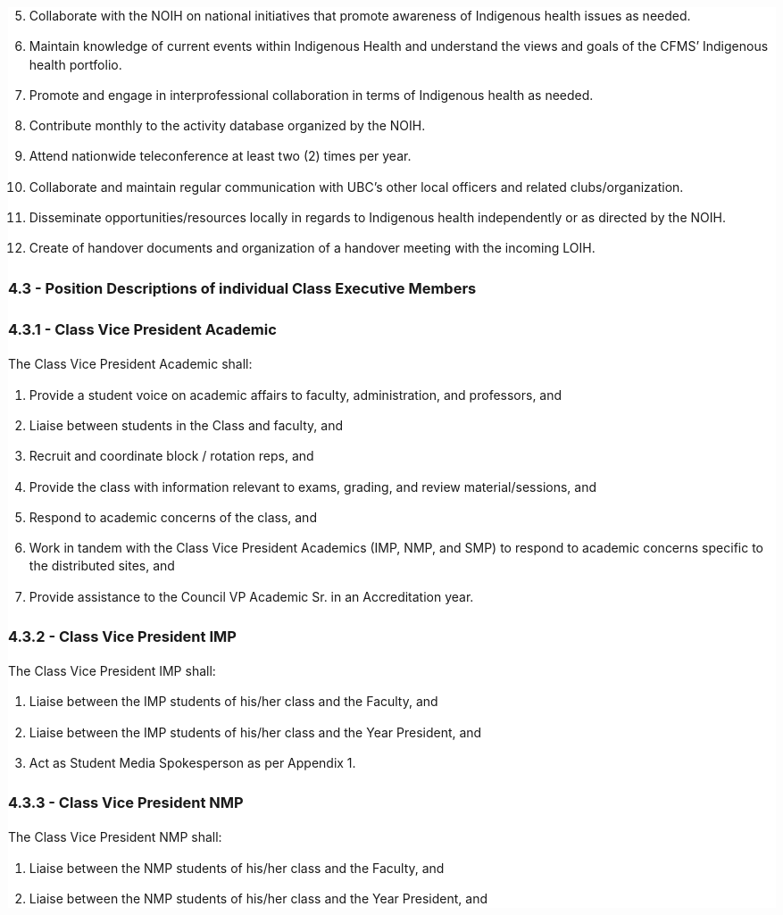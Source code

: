 5.  Collaborate with the NOIH on national initiatives that promote awareness of Indigenous health issues as needed.

6.  Maintain knowledge of current events within Indigenous Health and understand the views and goals of the CFMS’ Indigenous health portfolio.

7.  Promote and engage in interprofessional collaboration in terms of Indigenous health as needed.

8.  Contribute monthly to the activity database organized by the NOIH.

9.  Attend nationwide teleconference at least two (2) times per year.

10. Collaborate and maintain regular communication with UBC’s other local officers and related clubs/organization.

11. Disseminate opportunities/resources locally in regards to Indigenous health independently or as directed by the NOIH.

12. Create of handover documents and organization of a handover meeting with the incoming LOIH.

### 4.3 - Position Descriptions of individual Class Executive Members

### 4.3.1 - Class Vice President Academic

The Class Vice President Academic shall:

1.  Provide a student voice on academic affairs to faculty, administration, and professors, and

2.  Liaise between students in the Class and faculty, and

3.  Recruit and coordinate block / rotation reps, and

4.  Provide the class with information relevant to exams, grading, and review material/sessions, and

5.  Respond to academic concerns of the class, and

6.  Work in tandem with the Class Vice President Academics (IMP, NMP, and SMP) to respond to academic concerns specific to the distributed sites, and

7.  Provide assistance to the Council VP Academic Sr. in an Accreditation year.

### 4.3.2 - Class Vice President IMP

The Class Vice President IMP shall:

1.  Liaise between the IMP students of his/her class and the Faculty, and

2.  Liaise between the IMP students of his/her class and the Year President, and

3.  Act as Student Media Spokesperson as per Appendix 1.

### 4.3.3 - Class Vice President NMP

The Class Vice President NMP shall:

1.  Liaise between the NMP students of his/her class and the Faculty, and

2.  Liaise between the NMP students of his/her class and the Year President, and
